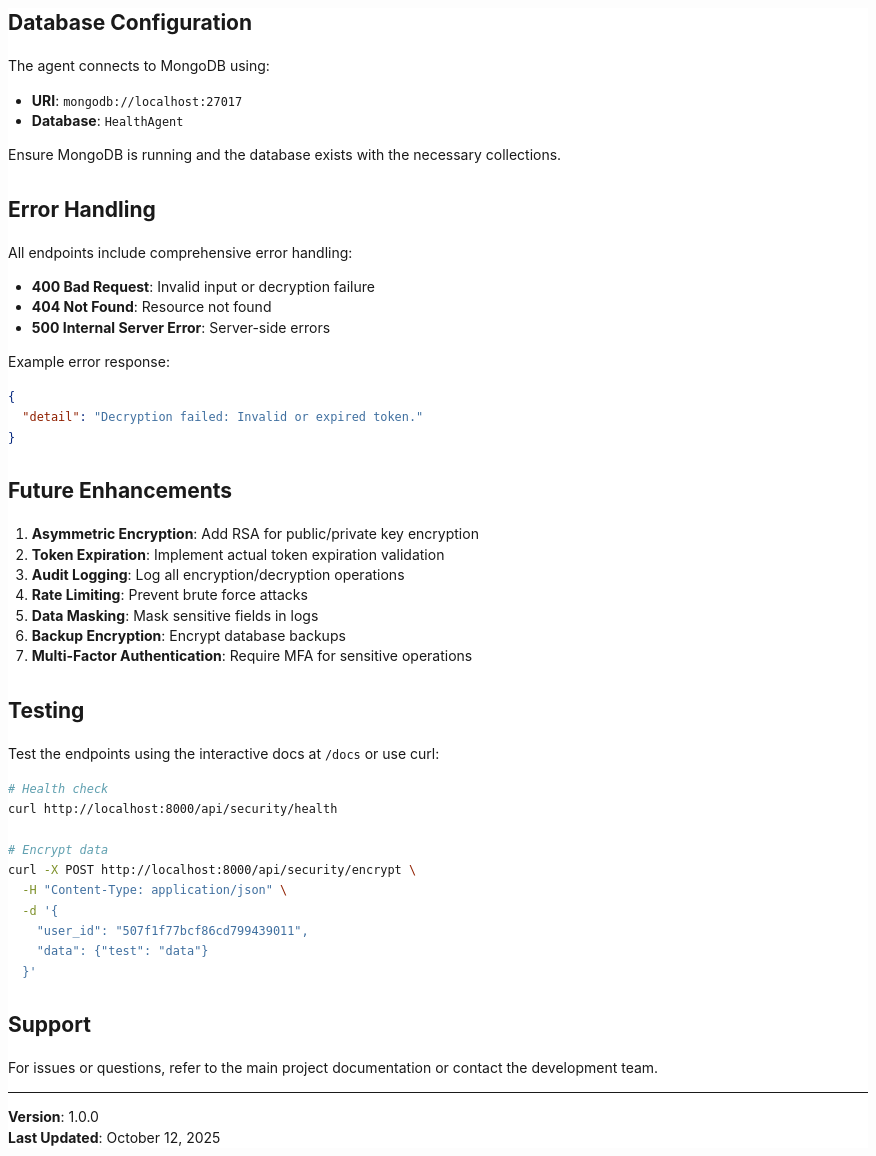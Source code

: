 ## Database Configuration

The agent connects to MongoDB using:
- **URI**: `mongodb://localhost:27017`
- **Database**: `HealthAgent`

Ensure MongoDB is running and the database exists with the necessary collections.

## Error Handling

All endpoints include comprehensive error handling:

- **400 Bad Request**: Invalid input or decryption failure
- **404 Not Found**: Resource not found
- **500 Internal Server Error**: Server-side errors

Example error response:
```json
{
  "detail": "Decryption failed: Invalid or expired token."
}
```

## Future Enhancements

1. **Asymmetric Encryption**: Add RSA for public/private key encryption
2. **Token Expiration**: Implement actual token expiration validation
3. **Audit Logging**: Log all encryption/decryption operations
4. **Rate Limiting**: Prevent brute force attacks
5. **Data Masking**: Mask sensitive fields in logs
6. **Backup Encryption**: Encrypt database backups
7. **Multi-Factor Authentication**: Require MFA for sensitive operations

## Testing

Test the endpoints using the interactive docs at `/docs` or use curl:

```bash
# Health check
curl http://localhost:8000/api/security/health

# Encrypt data
curl -X POST http://localhost:8000/api/security/encrypt \
  -H "Content-Type: application/json" \
  -d '{
    "user_id": "507f1f77bcf86cd799439011",
    "data": {"test": "data"}
  }'
```

## Support

For issues or questions, refer to the main project documentation or contact the development team.

---

**Version**: 1.0.0  
**Last Updated**: October 12, 2025
